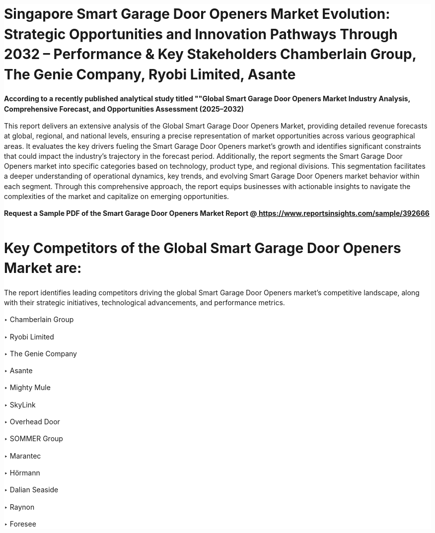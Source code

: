 # Singapore Smart Garage Door Openers Market Evolution: Strategic Opportunities and Innovation Pathways Through 2032 – Performance & Key Stakeholders Chamberlain Group, The Genie Company, Ryobi Limited, Asante

<strong>According to a recently published analytical study titled ""Global Smart Garage Door Openers Market Industry Analysis, Comprehensive Forecast, and Opportunities Assessment (2025–2032)</strong>

This report delivers an extensive analysis of the Global Smart Garage Door Openers Market, providing detailed revenue forecasts at global, regional, and national levels, ensuring a precise representation of market opportunities across various geographical areas. It evaluates the key drivers fueling the Smart Garage Door Openers market’s growth and identifies significant constraints that could impact the industry’s trajectory in the forecast period. Additionally, the report segments the Smart Garage Door Openers market into specific categories based on technology, product type, and regional divisions. This segmentation facilitates a deeper understanding of operational dynamics, key trends, and evolving Smart Garage Door Openers market behavior within each segment. Through this comprehensive approach, the report equips businesses with actionable insights to navigate the complexities of the market and capitalize on emerging opportunities.

<strong>Request a Sample PDF of the Smart Garage Door Openers Market Report </strong><strong>@<a href=https://www.reportsinsights.com/sample/392666> https://www.reportsinsights.com/sample/392666</a></strong></font>

# <strong>Key Competitors of the Global Smart Garage Door Openers Market are:</strong>

The report identifies leading competitors driving the global Smart Garage Door Openers market’s competitive landscape, along with their strategic initiatives, technological advancements, and performance metrics.

‣ Chamberlain Group

‣ Ryobi Limited

‣ The Genie Company

‣ Asante

‣ Mighty Mule

‣ SkyLink

‣ Overhead Door

‣ SOMMER Group

‣ Marantec

‣ Hörmann

‣ Dalian Seaside

‣ Raynon

‣ Foresee
